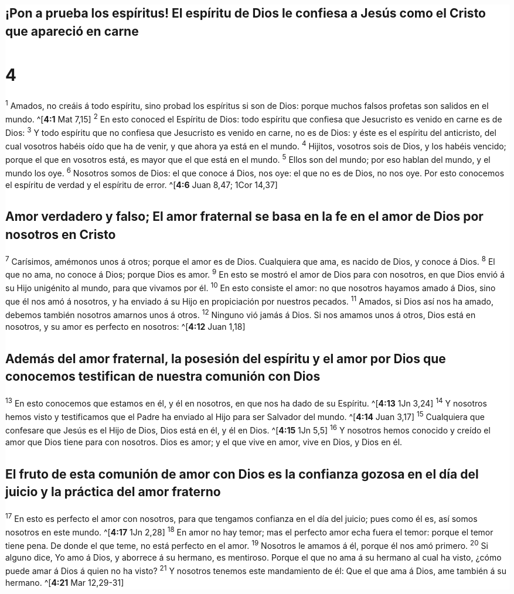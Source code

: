 
## ¡Pon a prueba los espíritus! El espíritu de Dios le confiesa a Jesús como el Cristo que apareció en carne
# 4 
<sup>1</sup> Amados, no creáis á todo espíritu, sino probad los espíritus si son de Dios: porque muchos falsos profetas son salidos en el mundo. ^[**4:1** Mat 7,15] <sup>2</sup> En esto conoced el Espíritu de Dios: todo espíritu que confiesa que Jesucristo es venido en carne es de Dios: <sup>3</sup> Y todo espíritu que no confiesa que Jesucristo es venido en carne, no es de Dios: y éste es el espíritu del anticristo, del cual vosotros habéis oído que ha de venir, y que ahora ya está en el mundo. <sup>4</sup> Hijitos, vosotros sois de Dios, y los habéis vencido; porque el que en vosotros está, es mayor que el que está en el mundo. <sup>5</sup> Ellos son del mundo; por eso hablan del mundo, y el mundo los oye. <sup>6</sup> Nosotros somos de Dios: el que conoce á Dios, nos oye: el que no es de Dios, no nos oye. Por esto conocemos el espíritu de verdad y el espíritu de error. ^[**4:6** Juan 8,47; 1Cor 14,37] 
 

## Amor verdadero y falso; El amor fraternal se basa en la fe en el amor de Dios por nosotros en Cristo
<sup>7</sup> Carísimos, amémonos unos á otros; porque el amor es de Dios. Cualquiera que ama, es nacido de Dios, y conoce á Dios. <sup>8</sup> El que no ama, no conoce á Dios; porque Dios es amor. <sup>9</sup> En esto se mostró el amor de Dios para con nosotros, en que Dios envió á su Hijo unigénito al mundo, para que vivamos por él. <sup>10</sup> En esto consiste el amor: no que nosotros hayamos amado á Dios, sino que él nos amó á nosotros, y ha enviado á su Hijo en propiciación por nuestros pecados. <sup>11</sup> Amados, si Dios así nos ha amado, debemos también nosotros amarnos unos á otros. <sup>12</sup> Ninguno vió jamás á Dios. Si nos amamos unos á otros, Dios está en nosotros, y su amor es perfecto en nosotros: ^[**4:12** Juan 1,18] 


## Además del amor fraternal, la posesión del espíritu y el amor por Dios que conocemos testifican de nuestra comunión con Dios
<sup>13</sup> En esto conocemos que estamos en él, y él en nosotros, en que nos ha dado de su Espíritu. ^[**4:13** 1Jn 3,24] <sup>14</sup> Y nosotros hemos visto y testificamos que el Padre ha enviado al Hijo para ser Salvador del mundo. ^[**4:14** Juan 3,17] <sup>15</sup> Cualquiera que confesare que Jesús es el Hijo de Dios, Dios está en él, y él en Dios. ^[**4:15** 1Jn 5,5] <sup>16</sup> Y nosotros hemos conocido y creído el amor que Dios tiene para con nosotros. Dios es amor; y el que vive en amor, vive en Dios, y Dios en él. 
  

## El fruto de esta comunión de amor con Dios es la confianza gozosa en el día del juicio y la práctica del amor fraterno
<sup>17</sup> En esto es perfecto el amor con nosotros, para que tengamos confianza en el día del juicio; pues como él es, así somos nosotros en este mundo. ^[**4:17** 1Jn 2,28] <sup>18</sup> En amor no hay temor; mas el perfecto amor echa fuera el temor: porque el temor tiene pena. De donde el que teme, no está perfecto en el amor. <sup>19</sup> Nosotros le amamos á él, porque él nos amó primero. <sup>20</sup> Si alguno dice, Yo amo á Dios, y aborrece á su hermano, es mentiroso. Porque el que no ama á su hermano al cual ha visto, ¿cómo puede amar á Dios á quien no ha visto? <sup>21</sup> Y nosotros tenemos este mandamiento de él: Que el que ama á Dios, ame también á su hermano. ^[**4:21** Mar 12,29-31] 
  